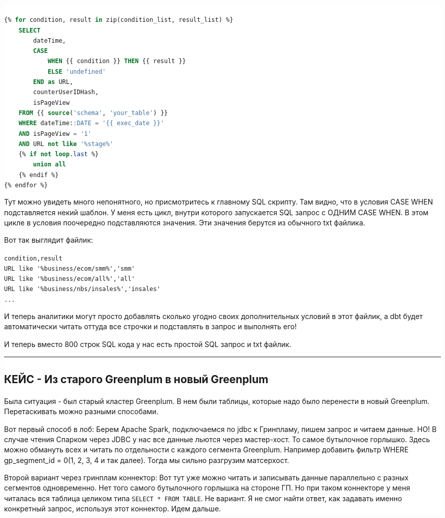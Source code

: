```sql

{% for condition, result in zip(condition_list, result_list) %}
    SELECT
        dateTime,
        CASE
            WHEN {{ condition }} THEN {{ result }}
            ELSE 'undefined'
        END as URL,
        counterUserIDHash,
        isPageView
    FROM {{ source('schema', 'your_table') }}
    WHERE dateTime::DATE = '{{ exec_date }}'
    AND isPageView = '1'
    AND URL not like '%stage%'
    {% if not loop.last %}
        union all
    {% endif %}
{% endfor %}
```
Тут можно увидеть много непонятного, но присмотритесь к главному SQL скрипту. Там видно, что в условия CASE WHEN подставляется некий шаблон. У меня есть цикл, внутри которого запускается SQL запрос с ОДНИМ CASE WHEN. В этом цикле в условия поочередно подставляются значения. Эти значения берутся из обычного txt файлика. 

Вот так выглядит файлик:
```
condition,result
URL like '%business/ecom/smm%','smm'
URL like '%business/ecom/all%','all'
URL like '%business/nbs/insales%','insales'
...
```

И теперь аналитики могут просто добавлять сколько угодно своих дополнительных условий в этот файлик, а dbt будет автоматически читать оттуда все строчки и подставлять в запрос и выполнять его!

И теперь вместо 800 строк SQL кода у нас есть простой SQL запрос и txt файлик.

***
## КЕЙС - Из старого Greenplum в новый Greenplum

Была ситуация - был старый кластер Greenplum. В нем были таблицы, которые надо было перенести в новый Greenplum. Перетаскивать можно разными способами.

Вот первый способ в лоб:
Берем Apache Spark, подключаемся по jdbc к Гринпламу, пишем запрос и читаем данные. НО! В случае чтения Спарком через JDBC у нас все данные льются через мастер-хост. То самое бутылочное горлышко. Здесь можно обмануть всех и читать по отдельности с каждого сегмента Greenplum. Например добавить фильтр WHERE gp_segment_id = 0(1, 2, 3, 4 и так далее). Тогда мы сильно разгрузим матсерхост.

Второй вариант через гринплам коннектор:
Вот тут уже можно читать и записывать данные параллельно с разных сегментов одновременно. Нет того самого бутылочного горлышка на стороне ГП. Но при таком коннекторе у меня читалась вся таблица целиком типа ```SELECT * FROM TABLE```. Не вариант. Я не смог найти ответ, как задавать именно конкретный запрос, используя этот коннектор. Идем дальше.

